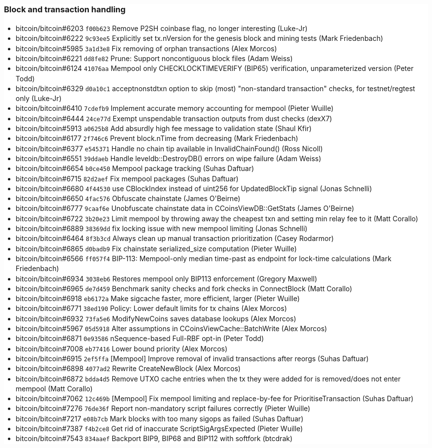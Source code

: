 ### Block and transaction handling

- bitcoin/bitcoin#6203 `f00b623` Remove P2SH coinbase flag, no longer interesting (Luke-Jr)
- bitcoin/bitcoin#6222 `9c93ee5` Explicitly set tx.nVersion for the genesis block and mining tests (Mark Friedenbach)
- bitcoin/bitcoin#5985 `3a1d3e8` Fix removing of orphan transactions (Alex Morcos)
- bitcoin/bitcoin#6221 `dd8fe82` Prune: Support noncontiguous block files (Adam Weiss)
- bitcoin/bitcoin#6124 `41076aa` Mempool only CHECKLOCKTIMEVERIFY (BIP65) verification, unparameterized version (Peter Todd)
- bitcoin/bitcoin#6329 `d0a10c1` acceptnonstdtxn option to skip (most) "non-standard transaction" checks, for testnet/regtest only (Luke-Jr)
- bitcoin/bitcoin#6410 `7cdefb9` Implement accurate memory accounting for mempool (Pieter Wuille)
- bitcoin/bitcoin#6444 `24ce77d` Exempt unspendable transaction outputs from dust checks (dexX7)
- bitcoin/bitcoin#5913 `a0625b8` Add absurdly high fee message to validation state (Shaul Kfir)
- bitcoin/bitcoin#6177 `2f746c6` Prevent block.nTime from decreasing (Mark Friedenbach)
- bitcoin/bitcoin#6377 `e545371` Handle no chain tip available in InvalidChainFound() (Ross Nicoll)
- bitcoin/bitcoin#6551 `39ddaeb` Handle leveldb::DestroyDB() errors on wipe failure (Adam Weiss)
- bitcoin/bitcoin#6654 `b0ce450` Mempool package tracking (Suhas Daftuar)
- bitcoin/bitcoin#6715 `82d2aef` Fix mempool packages (Suhas Daftuar)
- bitcoin/bitcoin#6680 `4f44530` use CBlockIndex instead of uint256 for UpdatedBlockTip signal (Jonas Schnelli)
- bitcoin/bitcoin#6650 `4fac576` Obfuscate chainstate (James O'Beirne)
- bitcoin/bitcoin#6777 `9caaf6e` Unobfuscate chainstate data in CCoinsViewDB::GetStats (James O'Beirne)
- bitcoin/bitcoin#6722 `3b20e23` Limit mempool by throwing away the cheapest txn and setting min relay fee to it (Matt Corallo)
- bitcoin/bitcoin#6889 `38369dd` fix locking issue with new mempool limiting (Jonas Schnelli)
- bitcoin/bitcoin#6464 `8f3b3cd` Always clean up manual transaction prioritization (Casey Rodarmor)
- bitcoin/bitcoin#6865 `d0badb9` Fix chainstate serialized_size computation (Pieter Wuille)
- bitcoin/bitcoin#6566 `ff057f4` BIP-113: Mempool-only median time-past as endpoint for lock-time calculations (Mark Friedenbach)
- bitcoin/bitcoin#6934 `3038eb6` Restores mempool only BIP113 enforcement (Gregory Maxwell)
- bitcoin/bitcoin#6965 `de7d459` Benchmark sanity checks and fork checks in ConnectBlock (Matt Corallo)
- bitcoin/bitcoin#6918 `eb6172a` Make sigcache faster, more efficient, larger (Pieter Wuille)
- bitcoin/bitcoin#6771 `38ed190` Policy: Lower default limits for tx chains (Alex Morcos)
- bitcoin/bitcoin#6932 `73fa5e6` ModifyNewCoins saves database lookups (Alex Morcos)
- bitcoin/bitcoin#5967 `05d5918` Alter assumptions in CCoinsViewCache::BatchWrite (Alex Morcos)
- bitcoin/bitcoin#6871 `0e93586` nSequence-based Full-RBF opt-in (Peter Todd)
- bitcoin/bitcoin#7008 `eb77416` Lower bound priority (Alex Morcos)
- bitcoin/bitcoin#6915 `2ef5ffa` [Mempool] Improve removal of invalid transactions after reorgs (Suhas Daftuar)
- bitcoin/bitcoin#6898 `4077ad2` Rewrite CreateNewBlock (Alex Morcos)
- bitcoin/bitcoin#6872 `bdda4d5` Remove UTXO cache entries when the tx they were added for is removed/does not enter mempool (Matt Corallo)
- bitcoin/bitcoin#7062 `12c469b` [Mempool] Fix mempool limiting and replace-by-fee for PrioritiseTransaction (Suhas Daftuar)
- bitcoin/bitcoin#7276 `76de36f` Report non-mandatory script failures correctly (Pieter Wuille)
- bitcoin/bitcoin#7217 `e08b7cb` Mark blocks with too many sigops as failed (Suhas Daftuar)
- bitcoin/bitcoin#7387 `f4b2ce8` Get rid of inaccurate ScriptSigArgsExpected (Pieter Wuille)
- bitcoin/bitcoin#7543 `834aaef` Backport BIP9, BIP68 and BIP112 with softfork (btcdrak)


[BIP9]: https://github.com/bitcoin/bips/blob/master/bip-0009.mediawiki
[BIP65]: https://github.com/bitcoin/bips/blob/master/bip-0065.mediawiki
[BIP68]: https://github.com/bitcoin/bips/blob/master/bip-0068.mediawiki
[BIP112]: https://github.com/bitcoin/bips/blob/master/bip-0112.mediawiki
[BIP113]: https://github.com/bitcoin/bips/blob/master/bip-0113.mediawiki
[BIP125]: https://github.com/bitcoin/bips/blob/master/bip-0125.mediawiki